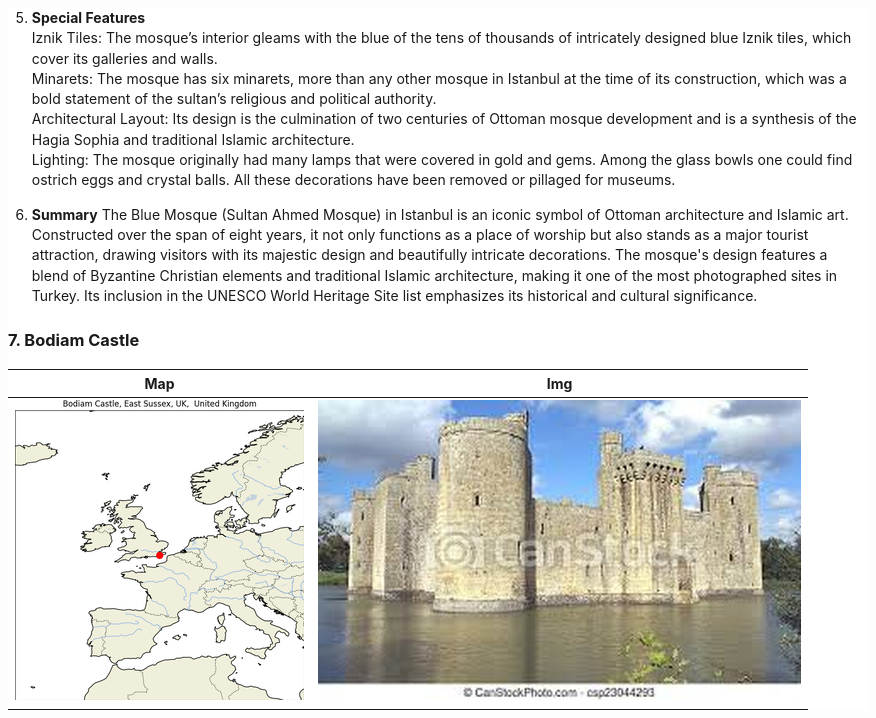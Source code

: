 5. **Special Features**  
Iznik Tiles: The mosque’s interior gleams with the blue of the tens of thousands of intricately designed blue Iznik tiles, which cover its galleries and walls.  
Minarets: The mosque has six minarets, more than any other mosque in Istanbul at the time of its construction, which was a bold statement of the sultan’s religious and political authority.  
Architectural Layout: Its design is the culmination of two centuries of Ottoman mosque development and is a synthesis of the Hagia Sophia and traditional Islamic architecture.  
Lighting: The mosque originally had many lamps that were covered in gold and gems. Among the glass bowls one could find ostrich eggs and crystal balls. All these decorations have been removed or pillaged for museums.  

6. **Summary**
The Blue Mosque (Sultan Ahmed Mosque) in Istanbul is an iconic symbol of Ottoman architecture and Islamic art. Constructed over the span of eight years, it not only functions as a place of worship but also stands as a major tourist attraction, drawing visitors with its majestic design and beautifully intricate decorations. The mosque's design features a blend of Byzantine Christian elements and traditional Islamic architecture, making it one of the most photographed sites in Turkey. Its inclusion in the UNESCO World Heritage Site list emphasizes its historical and cultural significance.
### 7. Bodiam Castle

| Map                                                              | Img                                                      |
|:----------------------------------------------------------------:|:--------------------------------------------------------:|
| ![Alt text](https://raw.githubusercontent.com/lamegaton/lamegaton.github.io/gh-pages/_posts/notebook/coffee/wiki_images/test/Bodiam_Castle_East_Sussex_UK.png) | ![](https://raw.githubusercontent.com/lamegaton/lamegaton.github.io/gh-pages/_posts/notebook/coffee/place_image/test/Bodiam_Castle_East_Sussex_UK.png) |

